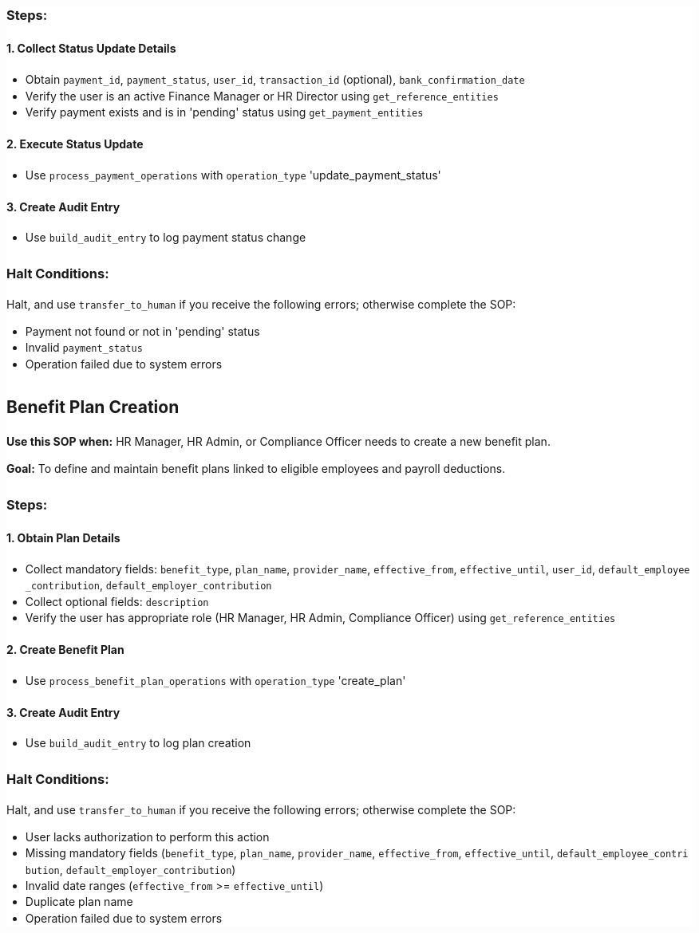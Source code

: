 ### Steps:

#### 1. Collect Status Update Details
- Obtain `payment_id`, `payment_status`, `user_id`, `transaction_id` (optional), `bank_confirmation_date`
- Verify the user is an active Finance Manager or HR Director using `get_reference_entities`
- Verify payment exists and is in 'pending' status using `get_payment_entities`

#### 2. Execute Status Update
- Use `process_payment_operations` with `operation_type` 'update_payment_status'

#### 3. Create Audit Entry
- Use `build_audit_entry` to log payment status change

### Halt Conditions:
Halt, and use `transfer_to_human` if you receive the following errors; otherwise complete the SOP:

- Payment not found or not in 'pending' status
- Invalid `payment_status`
- Operation failed due to system errors


## Benefit Plan Creation

**Use this SOP when:** HR Manager, HR Admin, or Compliance Officer needs to create a new benefit plan.

**Goal:** To define and maintain benefit plans linked to eligible employees and payroll deductions.

### Steps:

#### 1. Obtain Plan Details
- Collect mandatory fields: `benefit_type`, `plan_name`, `provider_name`, `effective_from`, `effective_until`, `user_id`, `default_employee_contribution`, `default_employer_contribution`
- Collect optional fields: `description`
- Verify the user has appropriate role (HR Manager, HR Admin, Compliance Officer) using `get_reference_entities`

#### 2. Create Benefit Plan
- Use `process_benefit_plan_operations` with `operation_type` 'create_plan'

#### 3. Create Audit Entry
- Use `build_audit_entry` to log plan creation

### Halt Conditions:
Halt, and use `transfer_to_human` if you receive the following errors; otherwise complete the SOP:

- User lacks authorization to perform this action
- Missing mandatory fields (`benefit_type`, `plan_name`, `provider_name`, `effective_from`, `effective_until`, `default_employee_contribution`, `default_employer_contribution`)
- Invalid date ranges (`effective_from` >= `effective_until`)
- Duplicate plan name
- Operation failed due to system errors

